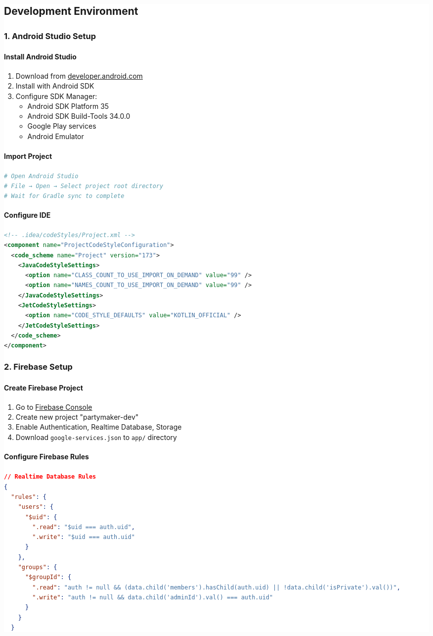 ## Development Environment

### 1. Android Studio Setup

#### Install Android Studio
1. Download from [developer.android.com](https://developer.android.com/studio)
2. Install with Android SDK
3. Configure SDK Manager:
   - Android SDK Platform 35
   - Android SDK Build-Tools 34.0.0
   - Google Play services
   - Android Emulator

#### Import Project
```bash
# Open Android Studio
# File → Open → Select project root directory
# Wait for Gradle sync to complete
```

#### Configure IDE
```xml
<!-- .idea/codeStyles/Project.xml -->
<component name="ProjectCodeStyleConfiguration">
  <code_scheme name="Project" version="173">
    <JavaCodeStyleSettings>
      <option name="CLASS_COUNT_TO_USE_IMPORT_ON_DEMAND" value="99" />
      <option name="NAMES_COUNT_TO_USE_IMPORT_ON_DEMAND" value="99" />
    </JavaCodeStyleSettings>
    <JetCodeStyleSettings>
      <option name="CODE_STYLE_DEFAULTS" value="KOTLIN_OFFICIAL" />
    </JetCodeStyleSettings>
  </code_scheme>
</component>
```

### 2. Firebase Setup

#### Create Firebase Project
1. Go to [Firebase Console](https://console.firebase.google.com)
2. Create new project "partymaker-dev"
3. Enable Authentication, Realtime Database, Storage
4. Download `google-services.json` to `app/` directory

#### Configure Firebase Rules
```json
// Realtime Database Rules
{
  "rules": {
    "users": {
      "$uid": {
        ".read": "$uid === auth.uid",
        ".write": "$uid === auth.uid"
      }
    },
    "groups": {
      "$groupId": {
        ".read": "auth != null && (data.child('members').hasChild(auth.uid) || !data.child('isPrivate').val())",
        ".write": "auth != null && data.child('adminId').val() === auth.uid"
      }
    }
  }
```